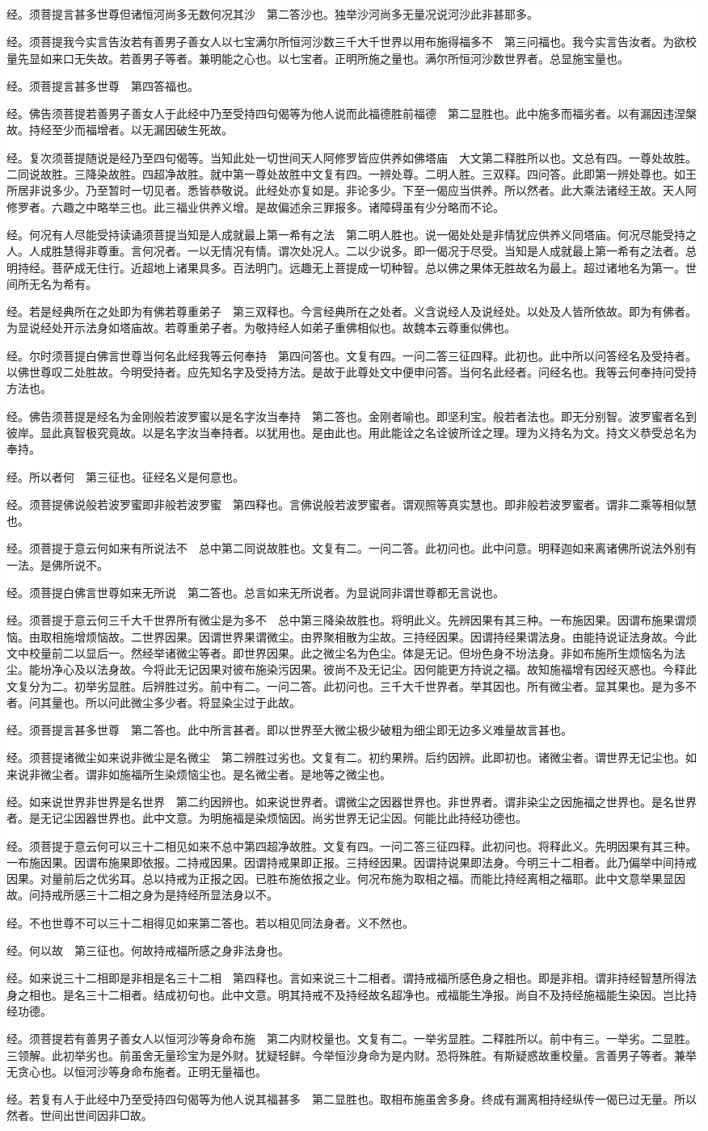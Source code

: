 经。须菩提言甚多世尊但诸恒河尚多无数何况其沙　第二答沙也。独举沙河尚多无量况说河沙此非甚耶多。  

经。须菩提我今实言告汝若有善男子善女人以七宝满尔所恒河沙数三千大千世界以用布施得福多不　第三问福也。我今实言告汝者。为欲校量先显如来口无失故。若善男子等者。兼明能之心也。以七宝者。正明所施之量也。满尔所恒河沙数世界者。总显施宝量也。  

经。须菩提言甚多世尊　第四答福也。  

经。佛告须菩提若善男子善女人于此经中乃至受持四句偈等为他人说而此福德胜前福德　第二显胜也。此中施多而福劣者。以有漏因违涅槃故。持经至少而福增者。以无漏因破生死故。  

经。复次须菩提随说是经乃至四句偈等。当知此处一切世间天人阿修罗皆应供养如佛塔庙　大文第二释胜所以也。文总有四。一尊处故胜。二同说故胜。三降染故胜。四超净故胜。就中第一尊处故胜中文复有四。一辨处尊。二明人胜。三双释。四问答。此即第一辨处尊也。如王所居非说多少。乃至暂时一切见者。悉皆恭敬说。此经处亦复如是。非论多少。下至一偈应当供养。所以然者。此大乘法诸经王故。天人阿修罗者。六趣之中略举三也。此三福业供养义增。是故偏述余三罪报多。诸障碍虽有少分略而不论。  

经。何况有人尽能受持读诵须菩提当知是人成就最上第一希有之法　第二明人胜也。说一偈处处是非情犹应供养义同塔庙。何况尽能受持之人。人成胜慧得非尊重。言何况者。一以无情况有情。谓次处况人。二以少说多。即一偈况于尽受。当知是人成就最上第一希有之法者。总明持经。菩萨成无住行。近超地上诸果具多。百法明门。远趣无上菩提成一切种智。总以佛之果体无胜故名为最上。超过诸地名为第一。世间所无名为希有。  

经。若是经典所在之处即为有佛若尊重弟子　第三双释也。今言经典所在之处者。义含说经人及说经处。以处及人皆所依故。即为有佛者。为显说经处开示法身如塔庙故。若尊重弟子者。为敬持经人如弟子重佛相似也。故魏本云尊重似佛也。  

经。尔时须菩提白佛言世尊当何名此经我等云何奉持　第四问答也。文复有四。一问二答三征四释。此初也。此中所以问答经名及受持者。以佛世尊叹二处胜故。今明受持者。应先知名字及受持方法。是故于此尊处文中便申问答。当何名此经者。问经名也。我等云何奉持问受持方法也。  

经。佛告须菩提是经名为金刚般若波罗蜜以是名字汝当奉持　第二答也。金刚者喻也。即坚利宝。般若者法也。即无分别智。波罗蜜者名到彼岸。显此真智极究竟故。以是名字汝当奉持者。以犹用也。是由此也。用此能诠之名诠彼所诠之理。理为义持名为文。持文义恭受总名为奉持。  

经。所以者何　第三征也。征经名义是何意也。  

经。须菩提佛说般若波罗蜜即非般若波罗蜜　第四释也。言佛说般若波罗蜜者。谓观照等真实慧也。即非般若波罗蜜者。谓非二乘等相似慧也。  

经。须菩提于意云何如来有所说法不　总中第二同说故胜也。文复有二。一问二答。此初问也。此中问意。明释迦如来离诸佛所说法外别有一法。是佛所说不。  

经。须菩提白佛言世尊如来无所说　第二答也。总言如来无所说者。为显说同非谓世尊都无言说也。  

经。须菩提于意云何三千大千世界所有微尘是为多不　总中第三降染故胜也。将明此义。先辨因果有其三种。一布施因果。因谓布施果谓烦恼。由取相施增烦恼故。二世界因果。因谓世界果谓微尘。由界聚相散为尘故。三持经因果。因谓持经果谓法身。由能持说证法身故。今此文中校量前二以显后一。然经举诸微尘等者。即世界因果。此之微尘名为色尘。体是无记。但坋色身不坋法身。非如布施所生烦恼名为法尘。能坋净心及以法身故。今将此无记因果对彼布施染污因果。彼尚不及无记尘。因何能更方持说之福。故知施福增有因经灭惑也。今释此文复分为二。初举劣显胜。后辨胜过劣。前中有二。一问二答。此初问也。三千大千世界者。举其因也。所有微尘者。显其果也。是为多不者。问其量也。所以问此微尘多少者。将显染尘过于此故。  

经。须菩提言甚多世尊　第二答也。此中所言甚者。即以世界至大微尘极少破粗为细尘即无边多义难量故言甚也。  

经。须菩提诸微尘如来说非微尘是名微尘　第二辨胜过劣也。文复有二。初约果辨。后约因辨。此即初也。诸微尘者。谓世界无记尘也。如来说非微尘者。谓非如施福所生染烦恼尘也。是名微尘者。是地等之微尘也。  

经。如来说世界非世界是名世界　第二约因辨也。如来说世界者。谓微尘之因器世界也。非世界者。谓非染尘之因施福之世界也。是名世界者。是无记尘因器世界也。此中文意。为明施福是染烦恼因。尚劣世界无记尘因。何能比此持经功德也。  

经。须菩提于意云何可以三十二相见如来不总中第四超净故胜。文复有四。一问二答三征四释。此初问也。将释此义。先明因果有其三种。一布施因果。因谓布施果即依报。二持戒因果。因谓持戒果即正报。三持经因果。因谓持说果即法身。今明三十二相者。此乃偏举中间持戒因果。对量前后之优劣耳。总以持戒为正报之因。已胜布施依报之业。何况布施为取相之福。而能比持经离相之福耶。此中文意举果显因故。问持戒所感三十二相之身为是持经所显法身以不。  

经。不也世尊不可以三十二相得见如来第二答也。若以相见同法身者。义不然也。  

经。何以故　第三征也。何故持戒福所感之身非法身也。  

经。如来说三十二相即是非相是名三十二相　第四释也。言如来说三十二相者。谓持戒福所感色身之相也。即是非相。谓非持经智慧所得法身之相也。是名三十二相者。结成初句也。此中文意。明其持戒不及持经故名超净也。戒福能生净报。尚自不及持经施福能生染因。岂比持经功德。  

经。须菩提若有善男子善女人以恒河沙等身命布施　第二内财校量也。文复有二。一举劣显胜。二释胜所以。前中有三。一举劣。二显胜。三领解。此初举劣也。前虽舍无量珍宝为是外财。犹疑轻鲜。今举恒沙身命为是内财。恐将殊胜。有斯疑惑故重校量。言善男子等者。兼举无贪心也。以恒河沙等身命布施者。正明无量福也。  

经。若复有人于此经中乃至受持四句偈等为他人说其福甚多　第二显胜也。取相布施虽舍多身。终成有漏离相持经纵传一偈已过无量。所以然者。世间出世间因非□故。  
